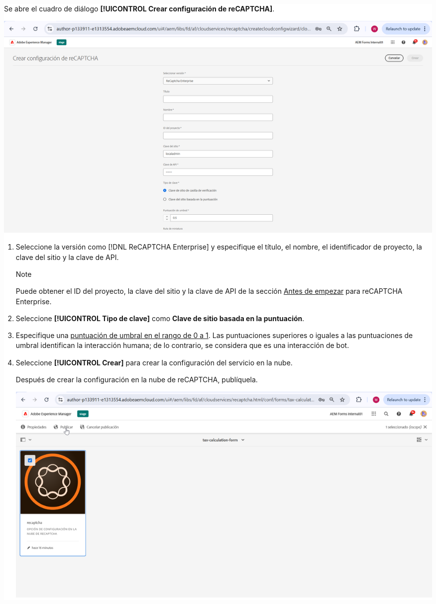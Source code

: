    Se abre el cuadro de diálogo **[!UICONTROL Crear configuración de reCAPTCHA]**.

   ![reCAPTCHA Enterprise](/help/edge/docs/forms/universal-editor/assets/recaptcha-enterprise.png)

1. Seleccione la versión como [!DNL ReCAPTCHA Enterprise] y especifique el título, el nombre, el identificador de proyecto, la clave del sitio y la clave de API.

   >[!NOTE]
   >
   > Puede obtener el ID del proyecto, la clave del sitio y la clave de API de la sección [Antes de empezar](#before-you-start) para reCAPTCHA Enterprise.

1. Seleccione **[!UICONTROL Tipo de clave]** como **Clave de sitio basada en la puntuación**.
1. Especifique una [puntuación de umbral en el rango de 0 a 1](https://cloud.google.com/recaptcha/docs/interpret-assessment-website#interpret_scores). Las puntuaciones superiores o iguales a las puntuaciones de umbral identifican la interacción humana; de lo contrario, se considera que es una interacción de bot.
1. Seleccione **[!UICONTROL Crear]** para crear la configuración del servicio en la nube.

   Después de crear la configuración en la nube de reCAPTCHA, publíquela.

   ![Publicación de la configuración de Recaptcha](/help/edge/docs/forms/universal-editor/assets/publisg-recaptcha-configuration.png)
